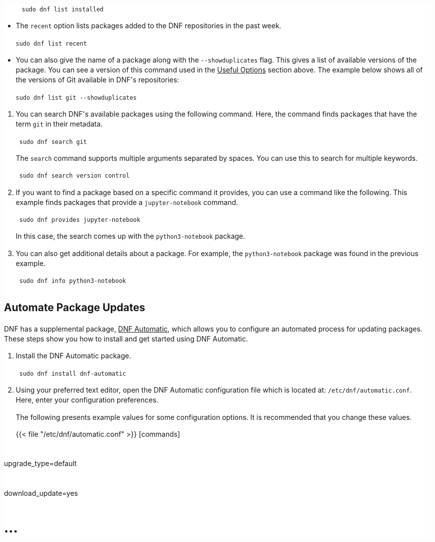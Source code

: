          sudo dnf list installed

   - The `recent` option lists packages added to the DNF repositories in the past week.

         sudo dnf list recent

   - You can also give the name of a package along with the `--showduplicates` flag. This gives a list of available versions of the package. You can see a version of this command used in the [Useful Options](/docs/guides/how-to-use-dnf/#useful-options) section above. The example below shows all of the versions of Git available in DNF's repositories:

         sudo dnf list git --showduplicates

1. You can search DNF's available packages using the following command. Here, the command finds packages that have the term `git` in their metadata.

        sudo dnf search git

    The `search` command supports multiple arguments separated by spaces. You can use this to search for multiple keywords.

        sudo dnf search version control

1. If you want to find a package based on a specific command it provides, you can use a command like the following. This example finds packages that provide a `jupyter-notebook` command.

        sudo dnf provides jupyter-notebook

    In this case, the search comes up with the `python3-notebook` package.

1. You can also get additional details about a package. For example, the `python3-notebook` package was found in the previous example.

        sudo dnf info python3-notebook

## Automate Package Updates

DNF has a supplemental package, [DNF Automatic](https://dnf.readthedocs.io/en/latest/automatic.html), which allows you to configure an automated process for updating packages. These steps show you how to install and get started using DNF Automatic.

1. Install the DNF Automatic package.

        sudo dnf install dnf-automatic

1. Using your preferred text editor, open the DNF Automatic configuration file which is located at: `/etc/dnf/automatic.conf`. Here, enter your configuration preferences.

   The following presents example values for some configuration options. It is recommended that you change these values.

    {{< file "/etc/dnf/automatic.conf" >}}
[commands]

#

upgrade_type=default

#

download_update=yes
# ...
